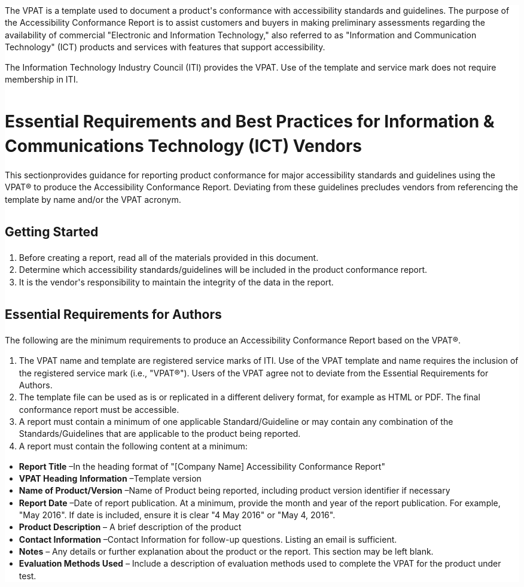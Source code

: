 The VPAT is a template used to document a product&#39;s conformance with accessibility standards and guidelines. The purpose of the Accessibility Conformance Report is to assist customers and buyers in making preliminary assessments regarding the availability of commercial &quot;Electronic and Information Technology,&quot; also referred to as &quot;Information and Communication Technology&quot; (ICT) products and services with features that support accessibility.

The Information Technology Industry Council (ITI) provides the VPAT. Use of the template and service mark does not require membership in ITI.

# Essential Requirements and Best Practices for Information &amp; Communications Technology (ICT) Vendors

This sectionprovides guidance for reporting product conformance for major accessibility standards and guidelines using the VPAT® to produce the Accessibility Conformance Report. Deviating from these guidelines precludes vendors from referencing the template by name and/or the VPAT acronym.

## Getting Started

1. Before creating a report, read all of the materials provided in this document.
2. Determine which accessibility standards/guidelines will be included in the product conformance report.
3. It is the vendor&#39;s responsibility to maintain the integrity of the data in the report.

## Essential Requirements for Authors

The following are the minimum requirements to produce an Accessibility Conformance Report based on the VPAT®.

1. The VPAT name and template are registered service marks of ITI. Use of the VPAT template and name requires the inclusion of the registered service mark (i.e., &quot;VPAT®&quot;). Users of the VPAT agree not to deviate from the Essential Requirements for Authors.
2. The template file can be used as is or replicated in a different delivery format, for example as HTML or PDF. The final conformance report must be accessible.
3. A report must contain a minimum of one applicable Standard/Guideline or may contain any combination of the Standards/Guidelines that are applicable to the product being reported.
4. A report must contain the following content at a minimum:

- **Report Title** –In the heading format of &quot;[Company Name] Accessibility Conformance Report&quot;
- **VPAT Heading**  **Information** –Template version
- **Name of Product/Version** –Name of Product being reported, including product version identifier if necessary
- **Report Date** –Date of report publication. At a minimum, provide the month and year of the report publication. For example, &quot;May 2016&quot;. If date is included, ensure it is clear &quot;4 May 2016&quot; or &quot;May 4, 2016&quot;.
- **Product Description** – A brief description of the product
- **Contact Information** –Contact Information for follow-up questions. Listing an email is sufficient.
- **Notes** – Any details or further explanation about the product or the report. This section may be left blank.
- **Evaluation Methods Used** – Include a description of evaluation methods used to complete the VPAT for the product under test.
